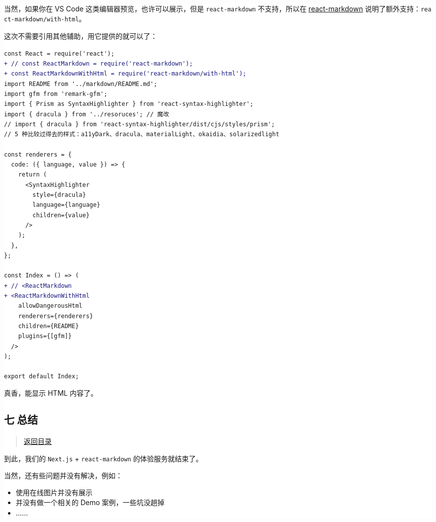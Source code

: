 当然，如果你在 VS Code 这类编辑器预览，也许可以展示，但是 `react-markdown` 不支持，所以在 [react-markdown](https://github.com/remarkjs/react-markdown#appendix-a-html-in-markdown) 说明了额外支持：`react-markdown/with-html`。

这次不需要引用其他辅助，用它提供的就可以了：

```diff
const React = require('react');
+ // const ReactMarkdown = require('react-markdown');
+ const ReactMarkdownWithHtml = require('react-markdown/with-html');
import README from '../markdown/README.md';
import gfm from 'remark-gfm';
import { Prism as SyntaxHighlighter } from 'react-syntax-highlighter';
import { dracula } from '../resoruces'; // 魔改
// import { dracula } from 'react-syntax-highlighter/dist/cjs/styles/prism';
// 5 种比较过得去的样式：a11yDark、dracula、materialLight、okaidia、solarizedlight

const renderers = {
  code: ({ language, value }) => {
    return (
      <SyntaxHighlighter
        style={dracula}
        language={language}
        children={value}
      />
    );
  },
};

const Index = () => (
+ // <ReactMarkdown
+ <ReactMarkdownWithHtml
    allowDangerousHtml
    renderers={renderers}
    children={README}
    plugins={[gfm]}
  />
);

export default Index;
```

真香，能显示 HTML 内容了。

## <a name="chapter-seven" id="chapter-seven"></a>七 总结

> [返回目录](#chapter-one)

到此，我们的 `Next.js` + `react-markdown` 的体验服务就结束了。

当然，还有些问题并没有解决，例如：

* 使用在线图片并没有展示
* 并没有做一个相关的 Demo 案例，一些坑没趟掉
* ……
